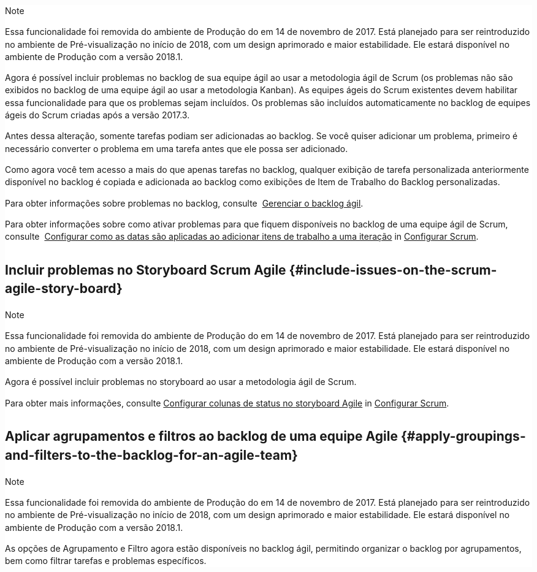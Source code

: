 >[!NOTE]
>
Essa funcionalidade foi removida do ambiente de Produção do em 14 de novembro de 2017. Está planejado para ser reintroduzido no ambiente de Pré-visualização no início de 2018, com um design aprimorado e maior estabilidade. Ele estará disponível no ambiente de Produção com a versão 2018.1.

Agora é possível incluir problemas no backlog de sua equipe ágil ao usar a metodologia ágil de Scrum (os problemas não são exibidos no backlog de uma equipe ágil ao usar a metodologia Kanban). As equipes ágeis do Scrum existentes devem habilitar essa funcionalidade para que os problemas sejam incluídos. Os problemas são incluídos automaticamente no backlog de equipes ágeis do Scrum criadas após a versão 2017.3.

Antes dessa alteração, somente tarefas podiam ser adicionadas ao backlog. Se você quiser adicionar um problema, primeiro é necessário converter o problema em uma tarefa antes que ele possa ser adicionado.

Como agora você tem acesso a mais do que apenas tarefas no backlog, qualquer exibição de tarefa personalizada anteriormente disponível no backlog é copiada e adicionada ao backlog como exibições de Item de Trabalho do Backlog personalizadas.

Para obter informações sobre problemas no backlog, consulte  [Gerenciar o backlog ágil](../../../../agile/work-in-an-agile-environment/manage-the-agile-backlog.md).

Para obter informações sobre como ativar problemas para que fiquem disponíveis no backlog de uma equipe ágil de Scrum, consulte  [Configurar como as datas são aplicadas ao adicionar itens de trabalho a uma iteração](../../../../agile/get-started-with-agile-in-workfront/configure-scrum.md#configur5) in [Configurar Scrum](../../../../agile/get-started-with-agile-in-workfront/configure-scrum.md).

## Incluir problemas no Storyboard Scrum Agile {#include-issues-on-the-scrum-agile-story-board}

>[!NOTE]
>
Essa funcionalidade foi removida do ambiente de Produção do em 14 de novembro de 2017. Está planejado para ser reintroduzido no ambiente de Pré-visualização no início de 2018, com um design aprimorado e maior estabilidade. Ele estará disponível no ambiente de Produção com a versão 2018.1.

Agora é possível incluir problemas no storyboard ao usar a metodologia ágil de Scrum.

Para obter mais informações, consulte [Configurar colunas de status no storyboard Agile](../../../../agile/get-started-with-agile-in-workfront/configure-scrum.md#configur2) in [Configurar Scrum](../../../../agile/get-started-with-agile-in-workfront/configure-scrum.md).

## Aplicar agrupamentos e filtros ao backlog de uma equipe Agile {#apply-groupings-and-filters-to-the-backlog-for-an-agile-team}

>[!NOTE]
>
Essa funcionalidade foi removida do ambiente de Produção do em 14 de novembro de 2017. Está planejado para ser reintroduzido no ambiente de Pré-visualização no início de 2018, com um design aprimorado e maior estabilidade. Ele estará disponível no ambiente de Produção com a versão 2018.1.

As opções de Agrupamento e Filtro agora estão disponíveis no backlog ágil, permitindo organizar o backlog por agrupamentos, bem como filtrar tarefas e problemas específicos.
